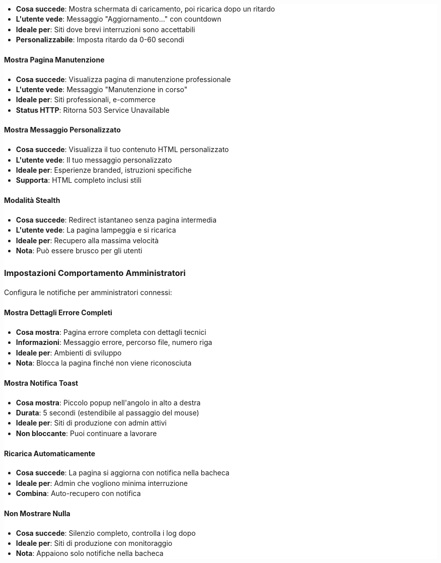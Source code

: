 -   **Cosa succede**: Mostra schermata di caricamento, poi ricarica dopo un ritardo
-   **L'utente vede**: Messaggio "Aggiornamento..." con countdown
-   **Ideale per**: Siti dove brevi interruzioni sono accettabili
-   **Personalizzabile**: Imposta ritardo da 0-60 secondi

#### Mostra Pagina Manutenzione

-   **Cosa succede**: Visualizza pagina di manutenzione professionale
-   **L'utente vede**: Messaggio "Manutenzione in corso"
-   **Ideale per**: Siti professionali, e-commerce
-   **Status HTTP**: Ritorna 503 Service Unavailable

#### Mostra Messaggio Personalizzato

-   **Cosa succede**: Visualizza il tuo contenuto HTML personalizzato
-   **L'utente vede**: Il tuo messaggio personalizzato
-   **Ideale per**: Esperienze branded, istruzioni specifiche
-   **Supporta**: HTML completo inclusi stili

#### Modalità Stealth

-   **Cosa succede**: Redirect istantaneo senza pagina intermedia
-   **L'utente vede**: La pagina lampeggia e si ricarica
-   **Ideale per**: Recupero alla massima velocità
-   **Nota**: Può essere brusco per gli utenti

### Impostazioni Comportamento Amministratori

Configura le notifiche per amministratori connessi:

#### Mostra Dettagli Errore Completi

-   **Cosa mostra**: Pagina errore completa con dettagli tecnici
-   **Informazioni**: Messaggio errore, percorso file, numero riga
-   **Ideale per**: Ambienti di sviluppo
-   **Nota**: Blocca la pagina finché non viene riconosciuta

#### Mostra Notifica Toast

-   **Cosa mostra**: Piccolo popup nell'angolo in alto a destra
-   **Durata**: 5 secondi (estendibile al passaggio del mouse)
-   **Ideale per**: Siti di produzione con admin attivi
-   **Non bloccante**: Puoi continuare a lavorare

#### Ricarica Automaticamente

-   **Cosa succede**: La pagina si aggiorna con notifica nella bacheca
-   **Ideale per**: Admin che vogliono minima interruzione
-   **Combina**: Auto-recupero con notifica

#### Non Mostrare Nulla

-   **Cosa succede**: Silenzio completo, controlla i log dopo
-   **Ideale per**: Siti di produzione con monitoraggio
-   **Nota**: Appaiono solo notifiche nella bacheca

